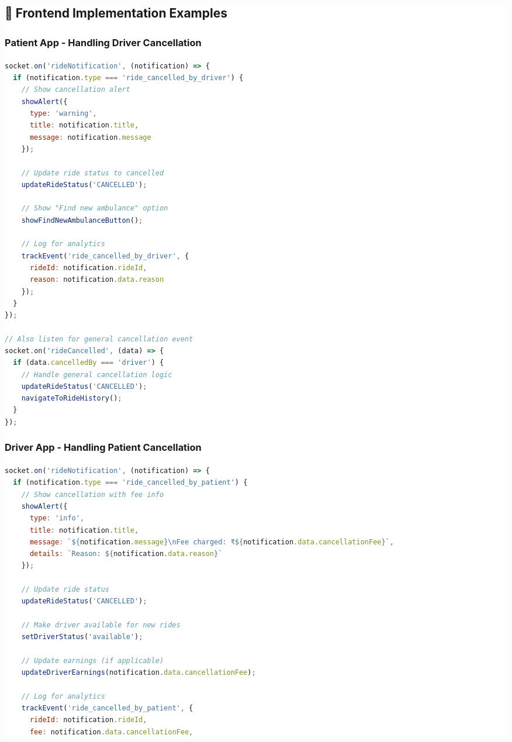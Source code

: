 
## 📱 Frontend Implementation Examples

### Patient App - Handling Driver Cancellation
```javascript
socket.on('rideNotification', (notification) => {
  if (notification.type === 'ride_cancelled_by_driver') {
    // Show cancellation alert
    showAlert({
      type: 'warning',
      title: notification.title,
      message: notification.message
    });

    // Update ride status to cancelled
    updateRideStatus('CANCELLED');

    // Show "Find new ambulance" option
    showFindNewAmbulanceButton();

    // Log for analytics
    trackEvent('ride_cancelled_by_driver', {
      rideId: notification.rideId,
      reason: notification.data.reason
    });
  }
});

// Also listen for general cancellation event
socket.on('rideCancelled', (data) => {
  if (data.cancelledBy === 'driver') {
    // Handle general cancellation logic
    updateRideStatus('CANCELLED');
    navigateToRideHistory();
  }
});
```

### Driver App - Handling Patient Cancellation
```javascript
socket.on('rideNotification', (notification) => {
  if (notification.type === 'ride_cancelled_by_patient') {
    // Show cancellation with fee info
    showAlert({
      type: 'info',
      title: notification.title,
      message: `${notification.message}\nFee charged: ₹${notification.data.cancellationFee}`,
      details: `Reason: ${notification.data.reason}`
    });

    // Update ride status
    updateRideStatus('CANCELLED');

    // Make driver available for new rides
    setDriverStatus('available');

    // Update earnings (if applicable)
    updateDriverEarnings(notification.data.cancellationFee);

    // Log for analytics
    trackEvent('ride_cancelled_by_patient', {
      rideId: notification.rideId,
      fee: notification.data.cancellationFee,
```